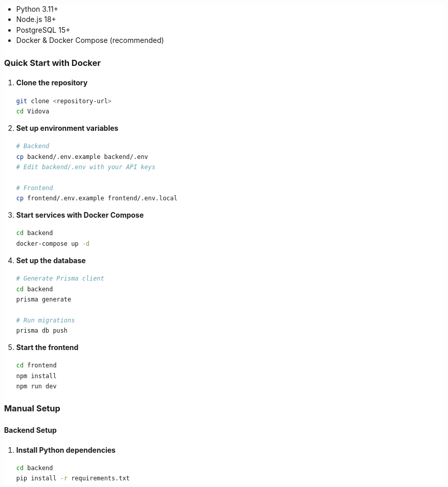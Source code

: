 - Python 3.11+
- Node.js 18+
- PostgreSQL 15+
- Docker & Docker Compose (recommended)

### Quick Start with Docker

1. **Clone the repository**
   ```bash
   git clone <repository-url>
   cd Vidova
   ```

2. **Set up environment variables**
   ```bash
   # Backend
   cp backend/.env.example backend/.env
   # Edit backend/.env with your API keys
   
   # Frontend
   cp frontend/.env.example frontend/.env.local
   ```

3. **Start services with Docker Compose**
   ```bash
   cd backend
   docker-compose up -d
   ```

4. **Set up the database**
   ```bash
   # Generate Prisma client
   cd backend
   prisma generate
   
   # Run migrations
   prisma db push
   ```

5. **Start the frontend**
   ```bash
   cd frontend
   npm install
   npm run dev
   ```

### Manual Setup

#### Backend Setup

1. **Install Python dependencies**
   ```bash
   cd backend
   pip install -r requirements.txt
   ```
